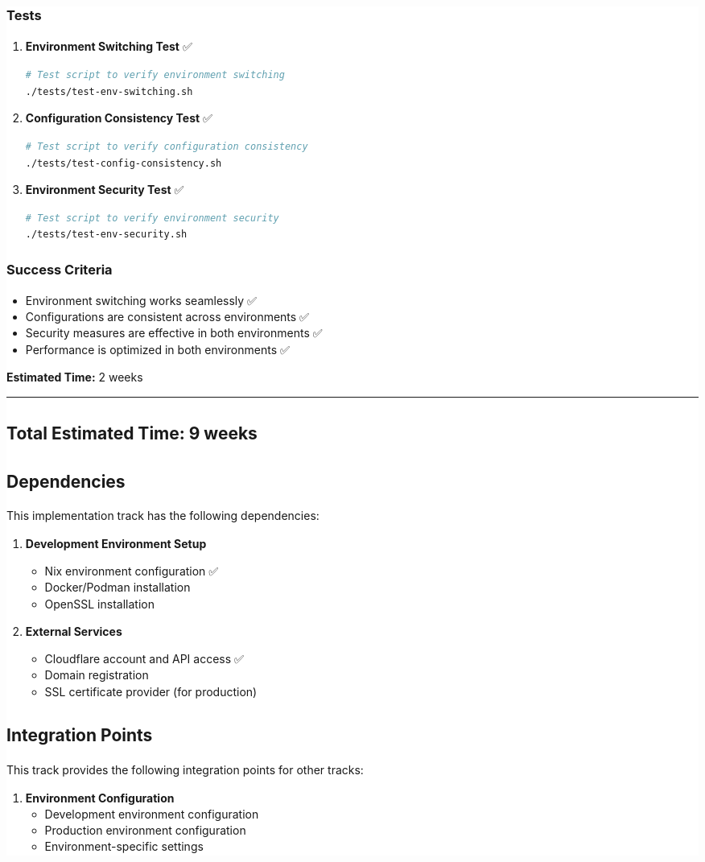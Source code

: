 ### Tests

1. **Environment Switching Test** ✅
   ```bash
   # Test script to verify environment switching
   ./tests/test-env-switching.sh
   ```

2. **Configuration Consistency Test** ✅
   ```bash
   # Test script to verify configuration consistency
   ./tests/test-config-consistency.sh
   ```

3. **Environment Security Test** ✅
   ```bash
   # Test script to verify environment security
   ./tests/test-env-security.sh
   ```

### Success Criteria
- Environment switching works seamlessly ✅
- Configurations are consistent across environments ✅
- Security measures are effective in both environments ✅
- Performance is optimized in both environments ✅

**Estimated Time:** 2 weeks

---

## Total Estimated Time: 9 weeks

## Dependencies

This implementation track has the following dependencies:

1. **Development Environment Setup**
   - Nix environment configuration ✅
   - Docker/Podman installation
   - OpenSSL installation

2. **External Services**
   - Cloudflare account and API access ✅
   - Domain registration
   - SSL certificate provider (for production)

## Integration Points

This track provides the following integration points for other tracks:

1. **Environment Configuration**
   - Development environment configuration
   - Production environment configuration
   - Environment-specific settings
